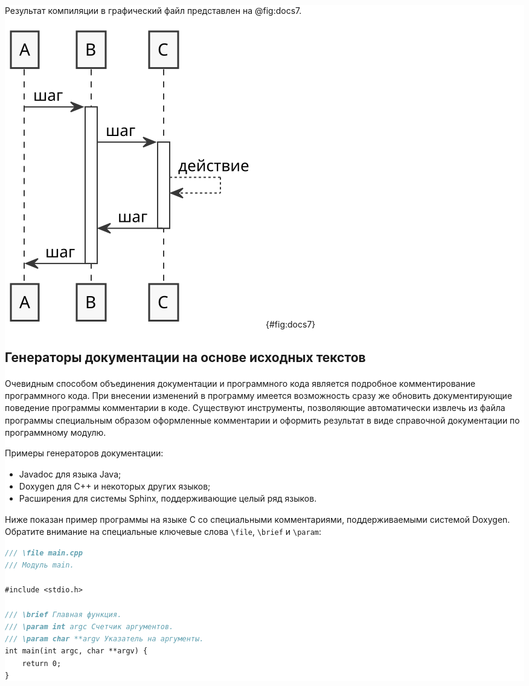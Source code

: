 Результат компиляции в графический файл представлен на @fig:docs7.

![Результат работы PlantUML](../img/docs7.svg){#fig:docs7}

## Генераторы документации на основе исходных текстов

Очевидным способом объединения документации и программного кода является подробное комментирование программного кода. При внесении изменений в программу имеется возможность сразу же обновить документирующие поведение программы комментарии в коде. Существуют инструменты, позволяющие автоматически извлечь из файла программы специальным образом оформленные комментарии и оформить результат в виде справочной документации по программному модулю.

Примеры генераторов документации:

* Javadoc для языка Java;
* Doxygen для C++ и некоторых других языков;
* Расширения для системы Sphinx, поддерживающие целый ряд языков.

Ниже показан пример программы на языке C со специальными комментариями, поддерживаемыми системой Doxygen. Обратите внимание на специальные ключевые слова `\file`, `\brief` и `\param`:

```doxygen
/// \file main.cpp
/// Модуль main.

#include <stdio.h>

/// \brief Главная функция.
/// \param int argc Счетчик аргументов.
/// \param char **argv Указатель на аргументы.
int main(int argc, char **argv) {
    return 0;
}
```
